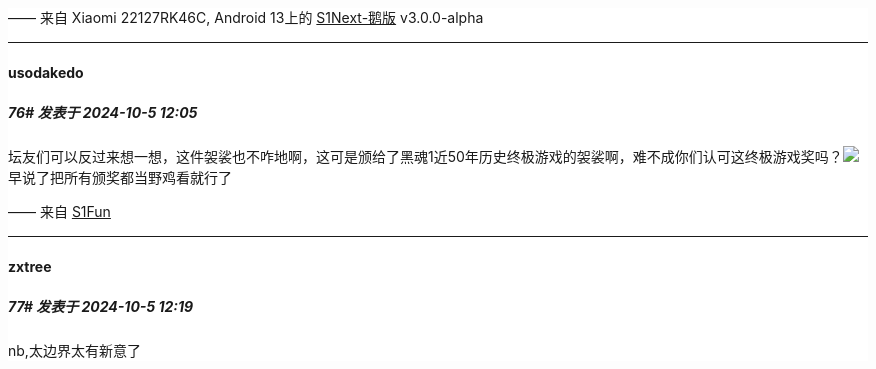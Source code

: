 —— 来自 Xiaomi 22127RK46C, Android 13上的 [S1Next-鹅版](https://github.com/ykrank/S1-Next/releases) v3.0.0-alpha


*****

####  usodakedo  
##### 76#       发表于 2024-10-5 12:05

坛友们可以反过来想一想，这件袈裟也不咋地啊，这可是颁给了黑魂1近50年历史终极游戏的袈裟啊，难不成你们认可这终极游戏奖吗？<img src="https://static.saraba1st.com/image/smiley/face2017/067.png" referrerpolicy="no-referrer">
早说了把所有颁奖都当野鸡看就行了

—— 来自 [S1Fun](https://s1fun.koalcat.com)


*****

####  zxtree  
##### 77#       发表于 2024-10-5 12:19

nb,太边界太有新意了

